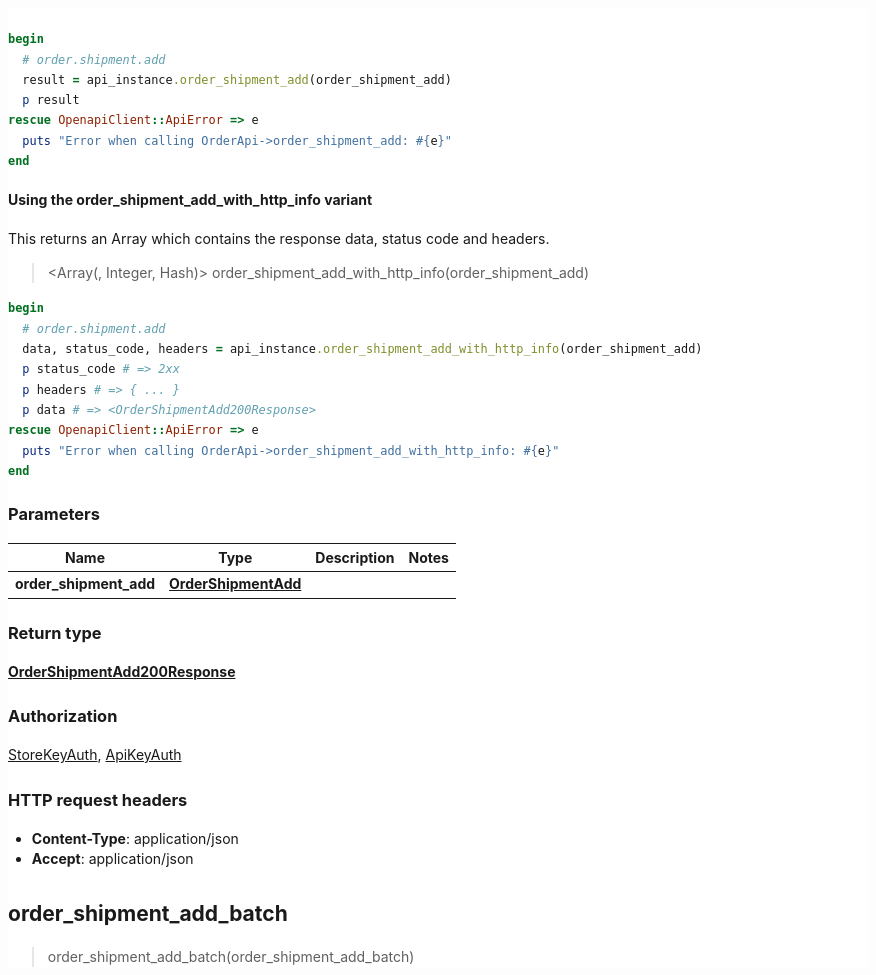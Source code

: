 ```ruby

begin
  # order.shipment.add
  result = api_instance.order_shipment_add(order_shipment_add)
  p result
rescue OpenapiClient::ApiError => e
  puts "Error when calling OrderApi->order_shipment_add: #{e}"
end
```

#### Using the order_shipment_add_with_http_info variant

This returns an Array which contains the response data, status code and headers.

> <Array(<OrderShipmentAdd200Response>, Integer, Hash)> order_shipment_add_with_http_info(order_shipment_add)

```ruby
begin
  # order.shipment.add
  data, status_code, headers = api_instance.order_shipment_add_with_http_info(order_shipment_add)
  p status_code # => 2xx
  p headers # => { ... }
  p data # => <OrderShipmentAdd200Response>
rescue OpenapiClient::ApiError => e
  puts "Error when calling OrderApi->order_shipment_add_with_http_info: #{e}"
end
```

### Parameters

| Name | Type | Description | Notes |
| ---- | ---- | ----------- | ----- |
| **order_shipment_add** | [**OrderShipmentAdd**](OrderShipmentAdd.md) |  |  |

### Return type

[**OrderShipmentAdd200Response**](OrderShipmentAdd200Response.md)

### Authorization

[StoreKeyAuth](../README.md#StoreKeyAuth), [ApiKeyAuth](../README.md#ApiKeyAuth)

### HTTP request headers

- **Content-Type**: application/json
- **Accept**: application/json


## order_shipment_add_batch

> <CategoryAddBatch200Response> order_shipment_add_batch(order_shipment_add_batch)

